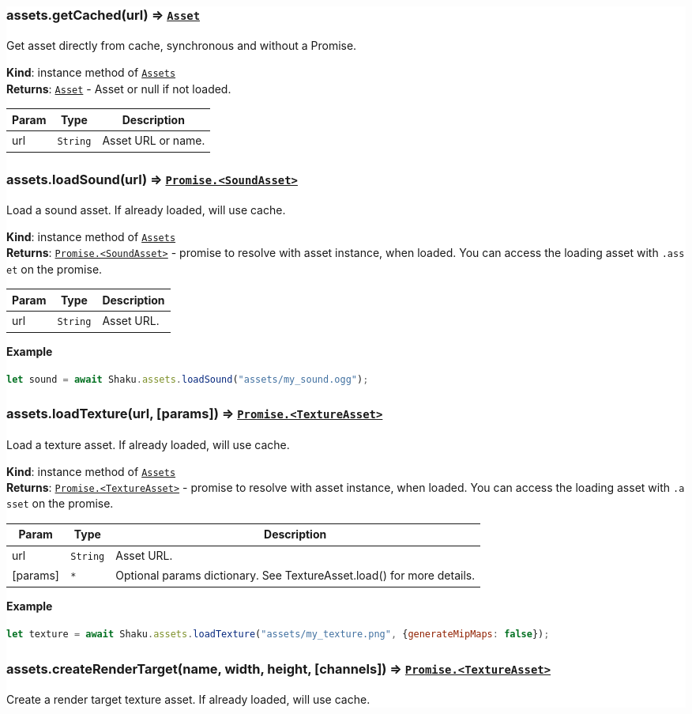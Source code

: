 ### assets.getCached(url) ⇒ [<code>Asset</code>](#Asset)
Get asset directly from cache, synchronous and without a Promise.

**Kind**: instance method of [<code>Assets</code>](#Assets)  
**Returns**: [<code>Asset</code>](#Asset) - Asset or null if not loaded.  

| Param | Type | Description |
| --- | --- | --- |
| url | <code>String</code> | Asset URL or name. |

<a name="Assets+loadSound"></a>

### assets.loadSound(url) ⇒ [<code>Promise.&lt;SoundAsset&gt;</code>](#SoundAsset)
Load a sound asset. If already loaded, will use cache.

**Kind**: instance method of [<code>Assets</code>](#Assets)  
**Returns**: [<code>Promise.&lt;SoundAsset&gt;</code>](#SoundAsset) - promise to resolve with asset instance, when loaded. You can access the loading asset with `.asset` on the promise.  

| Param | Type | Description |
| --- | --- | --- |
| url | <code>String</code> | Asset URL. |

**Example**  
```js
let sound = await Shaku.assets.loadSound("assets/my_sound.ogg");
```
<a name="Assets+loadTexture"></a>

### assets.loadTexture(url, [params]) ⇒ [<code>Promise.&lt;TextureAsset&gt;</code>](#TextureAsset)
Load a texture asset. If already loaded, will use cache.

**Kind**: instance method of [<code>Assets</code>](#Assets)  
**Returns**: [<code>Promise.&lt;TextureAsset&gt;</code>](#TextureAsset) - promise to resolve with asset instance, when loaded. You can access the loading asset with `.asset` on the promise.  

| Param | Type | Description |
| --- | --- | --- |
| url | <code>String</code> | Asset URL. |
| [params] | <code>\*</code> | Optional params dictionary. See TextureAsset.load() for more details. |

**Example**  
```js
let texture = await Shaku.assets.loadTexture("assets/my_texture.png", {generateMipMaps: false});
```
<a name="Assets+createRenderTarget"></a>

### assets.createRenderTarget(name, width, height, [channels]) ⇒ [<code>Promise.&lt;TextureAsset&gt;</code>](#TextureAsset)
Create a render target texture asset. If already loaded, will use cache.
